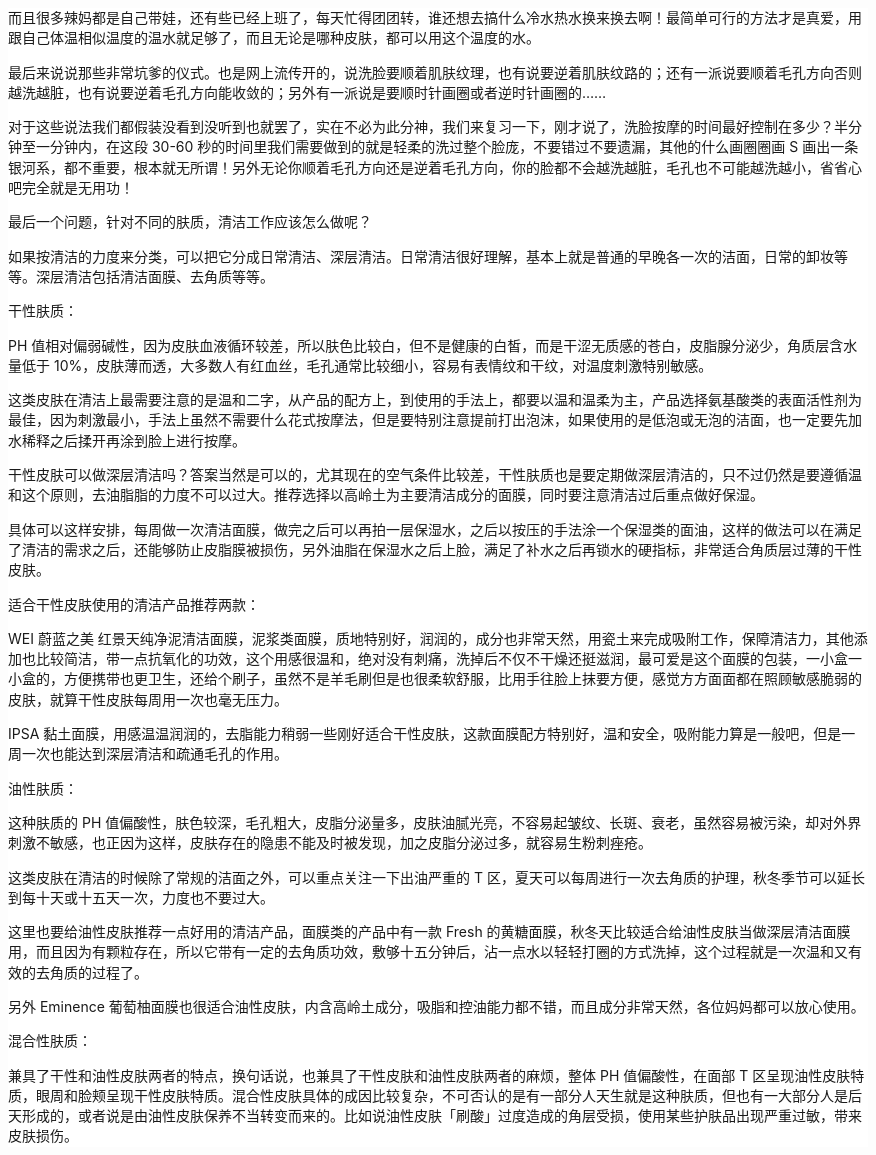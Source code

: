 
而且很多辣妈都是自己带娃，还有些已经上班了，每天忙得团团转，谁还想去搞什么冷水热水换来换去啊！最简单可行的方法才是真爱，用跟自己体温相似温度的温水就足够了，而且无论是哪种皮肤，都可以用这个温度的水。


最后来说说那些非常坑爹的仪式。也是网上流传开的，说洗脸要顺着肌肤纹理，也有说要逆着肌肤纹路的；还有一派说要顺着毛孔方向否则越洗越脏，也有说要逆着毛孔方向能收敛的；另外有一派说是要顺时针画圈或者逆时针画圈的……


对于这些说法我们都假装没看到没听到也就罢了，实在不必为此分神，我们来复习一下，刚才说了，洗脸按摩的时间最好控制在多少？半分钟至一分钟内，在这段 30-60 秒的时间里我们需要做到的就是轻柔的洗过整个脸庞，不要错过不要遗漏，其他的什么画圈圈画 S 画出一条银河系，都不重要，根本就无所谓！另外无论你顺着毛孔方向还是逆着毛孔方向，你的脸都不会越洗越脏，毛孔也不可能越洗越小，省省心吧完全就是无用功！


最后一个问题，针对不同的肤质，清洁工作应该怎么做呢？


如果按清洁的力度来分类，可以把它分成日常清洁、深层清洁。日常清洁很好理解，基本上就是普通的早晚各一次的洁面，日常的卸妆等等。深层清洁包括清洁面膜、去角质等等。


干性肤质：


PH 值相对偏弱碱性，因为皮肤血液循环较差，所以肤色比较白，但不是健康的白皙，而是干涩无质感的苍白，皮脂腺分泌少，角质层含水量低于 10%，皮肤薄而透，大多数人有红血丝，毛孔通常比较细小，容易有表情纹和干纹，对温度刺激特别敏感。


这类皮肤在清洁上最需要注意的是温和二字，从产品的配方上，到使用的手法上，都要以温和温柔为主，产品选择氨基酸类的表面活性剂为最佳，因为刺激最小，手法上虽然不需要什么花式按摩法，但是要特别注意提前打出泡沫，如果使用的是低泡或无泡的洁面，也一定要先加水稀释之后揉开再涂到脸上进行按摩。


干性皮肤可以做深层清洁吗？答案当然是可以的，尤其现在的空气条件比较差，干性肤质也是要定期做深层清洁的，只不过仍然是要遵循温和这个原则，去油脂脂的力度不可以过大。推荐选择以高岭土为主要清洁成分的面膜，同时要注意清洁过后重点做好保湿。


具体可以这样安排，每周做一次清洁面膜，做完之后可以再拍一层保湿水，之后以按压的手法涂一个保湿类的面油，这样的做法可以在满足了清洁的需求之后，还能够防止皮脂膜被损伤，另外油脂在保湿水之后上脸，满足了补水之后再锁水的硬指标，非常适合角质层过薄的干性皮肤。


适合干性皮肤使用的清洁产品推荐两款：


WEI 蔚蓝之美 红景天纯净泥清洁面膜，泥浆类面膜，质地特别好，润润的，成分也非常天然，用瓷土来完成吸附工作，保障清洁力，其他添加也比较简洁，带一点抗氧化的功效，这个用感很温和，绝对没有刺痛，洗掉后不仅不干燥还挺滋润，最可爱是这个面膜的包装，一小盒一小盒的，方便携带也更卫生，还给个刷子，虽然不是羊毛刷但是也很柔软舒服，比用手往脸上抹要方便，感觉方方面面都在照顾敏感脆弱的皮肤，就算干性皮肤每周用一次也毫无压力。


IPSA 黏土面膜，用感温温润润的，去脂能力稍弱一些刚好适合干性皮肤，这款面膜配方特别好，温和安全，吸附能力算是一般吧，但是一周一次也能达到深层清洁和疏通毛孔的作用。


油性肤质：


这种肤质的 PH 值偏酸性，肤色较深，毛孔粗大，皮脂分泌量多，皮肤油腻光亮，不容易起皱纹、长斑、衰老，虽然容易被污染，却对外界刺激不敏感，也正因为这样，皮肤存在的隐患不能及时被发现，加之皮脂分泌过多，就容易生粉刺痤疮。


这类皮肤在清洁的时候除了常规的洁面之外，可以重点关注一下出油严重的 T 区，夏天可以每周进行一次去角质的护理，秋冬季节可以延长到每十天或十五天一次，力度也不要过大。


这里也要给油性皮肤推荐一点好用的清洁产品，面膜类的产品中有一款 Fresh 的黄糖面膜，秋冬天比较适合给油性皮肤当做深层清洁面膜用，而且因为有颗粒存在，所以它带有一定的去角质功效，敷够十五分钟后，沾一点水以轻轻打圈的方式洗掉，这个过程就是一次温和又有效的去角质的过程了。


另外 Eminence 葡萄柚面膜也很适合油性皮肤，内含高岭土成分，吸脂和控油能力都不错，而且成分非常天然，各位妈妈都可以放心使用。


混合性肤质：


兼具了干性和油性皮肤两者的特点，换句话说，也兼具了干性皮肤和油性皮肤两者的麻烦，整体 PH 值偏酸性，在面部 T 区呈现油性皮肤特质，眼周和脸颊呈现干性皮肤特质。混合性皮肤具体的成因比较复杂，不可否认的是有一部分人天生就是这种肤质，但也有一大部分人是后天形成的，或者说是由油性皮肤保养不当转变而来的。比如说油性皮肤「刷酸」过度造成的角层受损，使用某些护肤品出现严重过敏，带来皮肤损伤。
